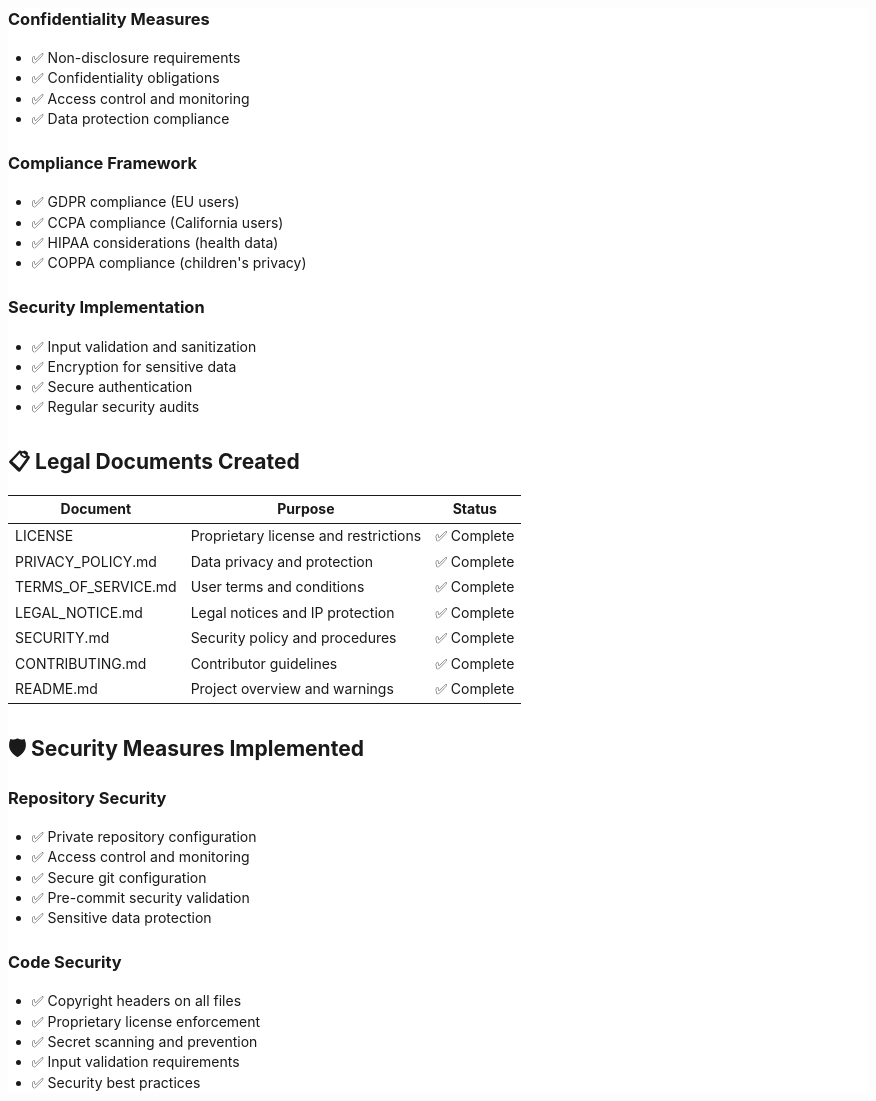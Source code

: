 ### Confidentiality Measures
- ✅ Non-disclosure requirements
- ✅ Confidentiality obligations
- ✅ Access control and monitoring
- ✅ Data protection compliance

### Compliance Framework
- ✅ GDPR compliance (EU users)
- ✅ CCPA compliance (California users)
- ✅ HIPAA considerations (health data)
- ✅ COPPA compliance (children's privacy)

### Security Implementation
- ✅ Input validation and sanitization
- ✅ Encryption for sensitive data
- ✅ Secure authentication
- ✅ Regular security audits

## 📋 Legal Documents Created

| Document | Purpose | Status |
|----------|---------|--------|
| LICENSE | Proprietary license and restrictions | ✅ Complete |
| PRIVACY_POLICY.md | Data privacy and protection | ✅ Complete |
| TERMS_OF_SERVICE.md | User terms and conditions | ✅ Complete |
| LEGAL_NOTICE.md | Legal notices and IP protection | ✅ Complete |
| SECURITY.md | Security policy and procedures | ✅ Complete |
| CONTRIBUTING.md | Contributor guidelines | ✅ Complete |
| README.md | Project overview and warnings | ✅ Complete |

## 🛡️ Security Measures Implemented

### Repository Security
- ✅ Private repository configuration
- ✅ Access control and monitoring
- ✅ Secure git configuration
- ✅ Pre-commit security validation
- ✅ Sensitive data protection

### Code Security
- ✅ Copyright headers on all files
- ✅ Proprietary license enforcement
- ✅ Secret scanning and prevention
- ✅ Input validation requirements
- ✅ Security best practices
